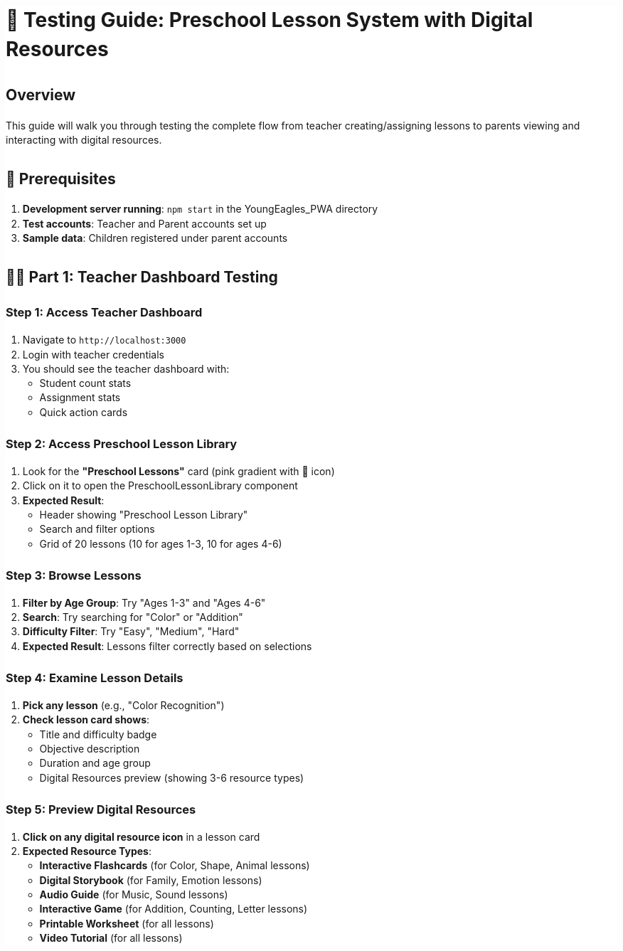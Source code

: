 # 🧪 Testing Guide: Preschool Lesson System with Digital Resources

## Overview
This guide will walk you through testing the complete flow from teacher creating/assigning lessons to parents viewing and interacting with digital resources.

## 🏁 Prerequisites
1. **Development server running**: `npm start` in the YoungEagles_PWA directory
2. **Test accounts**: Teacher and Parent accounts set up
3. **Sample data**: Children registered under parent accounts

## 🧑‍🏫 Part 1: Teacher Dashboard Testing

### Step 1: Access Teacher Dashboard
1. Navigate to `http://localhost:3000`
2. Login with teacher credentials
3. You should see the teacher dashboard with:
   - Student count stats
   - Assignment stats
   - Quick action cards

### Step 2: Access Preschool Lesson Library
1. Look for the **"Preschool Lessons"** card (pink gradient with 👶 icon)
2. Click on it to open the PreschoolLessonLibrary component
3. **Expected Result**: 
   - Header showing "Preschool Lesson Library"
   - Search and filter options
   - Grid of 20 lessons (10 for ages 1-3, 10 for ages 4-6)

### Step 3: Browse Lessons
1. **Filter by Age Group**: Try "Ages 1-3" and "Ages 4-6"
2. **Search**: Try searching for "Color" or "Addition"
3. **Difficulty Filter**: Try "Easy", "Medium", "Hard"
4. **Expected Result**: Lessons filter correctly based on selections

### Step 4: Examine Lesson Details
1. **Pick any lesson** (e.g., "Color Recognition")
2. **Check lesson card shows**:
   - Title and difficulty badge
   - Objective description
   - Duration and age group
   - Digital Resources preview (showing 3-6 resource types)

### Step 5: Preview Digital Resources
1. **Click on any digital resource icon** in a lesson card
2. **Expected Resource Types**:
   - **Interactive Flashcards** (for Color, Shape, Animal lessons)
   - **Digital Storybook** (for Family, Emotion lessons)
   - **Audio Guide** (for Music, Sound lessons)
   - **Interactive Game** (for Addition, Counting, Letter lessons)
   - **Printable Worksheet** (for all lessons)
   - **Video Tutorial** (for all lessons)
